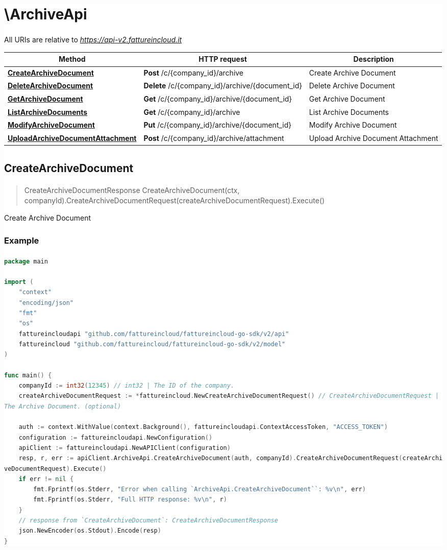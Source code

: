 # \ArchiveApi

All URIs are relative to *https://api-v2.fattureincloud.it*

Method | HTTP request | Description
------------- | ------------- | -------------
[**CreateArchiveDocument**](ArchiveApi.md#CreateArchiveDocument) | **Post** /c/{company_id}/archive | Create Archive Document
[**DeleteArchiveDocument**](ArchiveApi.md#DeleteArchiveDocument) | **Delete** /c/{company_id}/archive/{document_id} | Delete Archive Document
[**GetArchiveDocument**](ArchiveApi.md#GetArchiveDocument) | **Get** /c/{company_id}/archive/{document_id} | Get Archive Document
[**ListArchiveDocuments**](ArchiveApi.md#ListArchiveDocuments) | **Get** /c/{company_id}/archive | List Archive Documents
[**ModifyArchiveDocument**](ArchiveApi.md#ModifyArchiveDocument) | **Put** /c/{company_id}/archive/{document_id} | Modify Archive Document
[**UploadArchiveDocumentAttachment**](ArchiveApi.md#UploadArchiveDocumentAttachment) | **Post** /c/{company_id}/archive/attachment | Upload Archive Document Attachment



## CreateArchiveDocument

> CreateArchiveDocumentResponse CreateArchiveDocument(ctx, companyId).CreateArchiveDocumentRequest(createArchiveDocumentRequest).Execute()

Create Archive Document



### Example

```go
package main

import (
    "context"
    "encoding/json"
    "fmt"
    "os"
    fattureincloudapi "github.com/fattureincloud/fattureincloud-go-sdk/v2/api"
    fattureincloud "github.com/fattureincloud/fattureincloud-go-sdk/v2/model"
)

func main() {
    companyId := int32(12345) // int32 | The ID of the company.
    createArchiveDocumentRequest := *fattureincloud.NewCreateArchiveDocumentRequest() // CreateArchiveDocumentRequest | The Archive Document. (optional)

    auth := context.WithValue(context.Background(), fattureincloudapi.ContextAccessToken, "ACCESS_TOKEN")
    configuration := fattureincloudapi.NewConfiguration()
    apiClient := fattureincloudapi.NewAPIClient(configuration)
    resp, r, err := apiClient.ArchiveApi.CreateArchiveDocument(auth, companyId).CreateArchiveDocumentRequest(createArchiveDocumentRequest).Execute()
    if err != nil {
        fmt.Fprintf(os.Stderr, "Error when calling `ArchiveApi.CreateArchiveDocument``: %v\n", err)
        fmt.Fprintf(os.Stderr, "Full HTTP response: %v\n", r)
    }
    // response from `CreateArchiveDocument`: CreateArchiveDocumentResponse
    json.NewEncoder(os.Stdout).Encode(resp)
}
```
